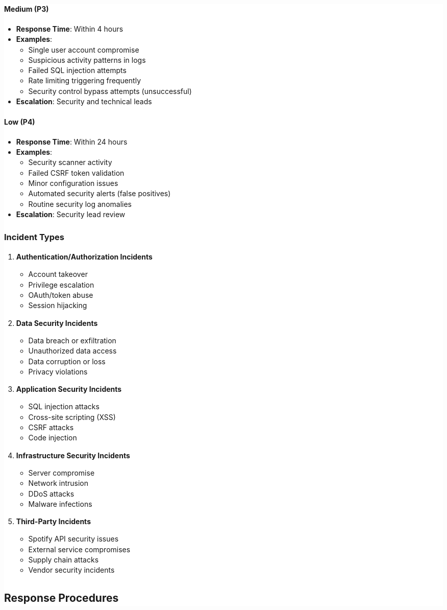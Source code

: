 #### Medium (P3)
- **Response Time**: Within 4 hours
- **Examples**:
  - Single user account compromise
  - Suspicious activity patterns in logs
  - Failed SQL injection attempts
  - Rate limiting triggering frequently
  - Security control bypass attempts (unsuccessful)
- **Escalation**: Security and technical leads

#### Low (P4)
- **Response Time**: Within 24 hours
- **Examples**:
  - Security scanner activity
  - Failed CSRF token validation
  - Minor configuration issues
  - Automated security alerts (false positives)
  - Routine security log anomalies
- **Escalation**: Security lead review

### Incident Types

1. **Authentication/Authorization Incidents**
   - Account takeover
   - Privilege escalation
   - OAuth/token abuse
   - Session hijacking

2. **Data Security Incidents**
   - Data breach or exfiltration
   - Unauthorized data access
   - Data corruption or loss
   - Privacy violations

3. **Application Security Incidents**
   - SQL injection attacks
   - Cross-site scripting (XSS)
   - CSRF attacks
   - Code injection

4. **Infrastructure Security Incidents**
   - Server compromise
   - Network intrusion
   - DDoS attacks
   - Malware infections

5. **Third-Party Incidents**
   - Spotify API security issues
   - External service compromises
   - Supply chain attacks
   - Vendor security incidents

## Response Procedures
